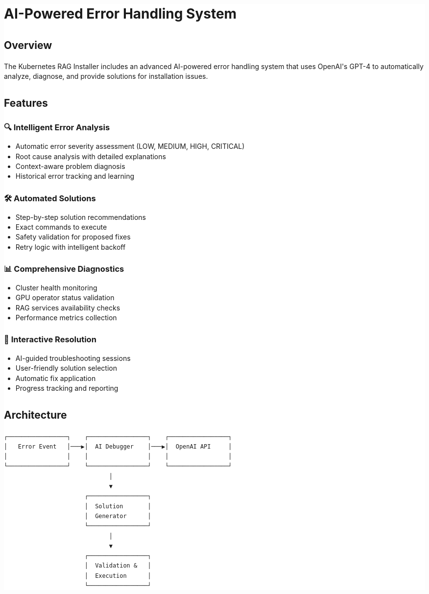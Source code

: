 # AI-Powered Error Handling System

## Overview

The Kubernetes RAG Installer includes an advanced AI-powered error handling system that uses OpenAI's GPT-4 to automatically analyze, diagnose, and provide solutions for installation issues.

## Features

### 🔍 **Intelligent Error Analysis**
- Automatic error severity assessment (LOW, MEDIUM, HIGH, CRITICAL)
- Root cause analysis with detailed explanations
- Context-aware problem diagnosis
- Historical error tracking and learning

### 🛠️ **Automated Solutions**
- Step-by-step solution recommendations
- Exact commands to execute
- Safety validation for proposed fixes
- Retry logic with intelligent backoff

### 📊 **Comprehensive Diagnostics**
- Cluster health monitoring
- GPU operator status validation
- RAG services availability checks
- Performance metrics collection

### 🤖 **Interactive Resolution**
- AI-guided troubleshooting sessions
- User-friendly solution selection
- Automatic fix application
- Progress tracking and reporting

## Architecture

```
┌─────────────────┐    ┌─────────────────┐    ┌─────────────────┐
│   Error Event   │───▶│  AI Debugger    │───▶│  OpenAI API     │
│                 │    │                 │    │                 │
└─────────────────┘    └─────────────────┘    └─────────────────┘
                              │
                              ▼
                       ┌─────────────────┐
                       │  Solution       │
                       │  Generator      │
                       └─────────────────┘
                              │
                              ▼
                       ┌─────────────────┐
                       │  Validation &   │
                       │  Execution      │
                       └─────────────────┘
```

